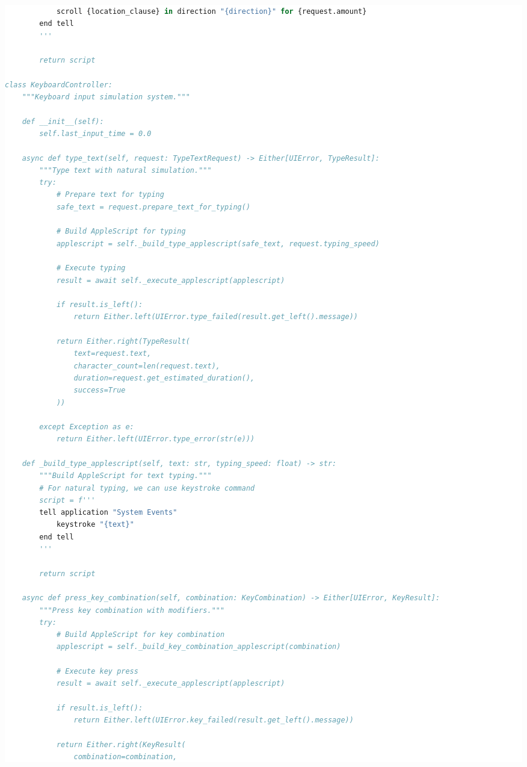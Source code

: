 ```python
            scroll {location_clause} in direction "{direction}" for {request.amount}
        end tell
        '''
        
        return script

class KeyboardController:
    """Keyboard input simulation system."""
    
    def __init__(self):
        self.last_input_time = 0.0
    
    async def type_text(self, request: TypeTextRequest) -> Either[UIError, TypeResult]:
        """Type text with natural simulation."""
        try:
            # Prepare text for typing
            safe_text = request.prepare_text_for_typing()
            
            # Build AppleScript for typing
            applescript = self._build_type_applescript(safe_text, request.typing_speed)
            
            # Execute typing
            result = await self._execute_applescript(applescript)
            
            if result.is_left():
                return Either.left(UIError.type_failed(result.get_left().message))
            
            return Either.right(TypeResult(
                text=request.text,
                character_count=len(request.text),
                duration=request.get_estimated_duration(),
                success=True
            ))
            
        except Exception as e:
            return Either.left(UIError.type_error(str(e)))
    
    def _build_type_applescript(self, text: str, typing_speed: float) -> str:
        """Build AppleScript for text typing."""
        # For natural typing, we can use keystroke command
        script = f'''
        tell application "System Events"
            keystroke "{text}"
        end tell
        '''
        
        return script
    
    async def press_key_combination(self, combination: KeyCombination) -> Either[UIError, KeyResult]:
        """Press key combination with modifiers."""
        try:
            # Build AppleScript for key combination
            applescript = self._build_key_combination_applescript(combination)
            
            # Execute key press
            result = await self._execute_applescript(applescript)
            
            if result.is_left():
                return Either.left(UIError.key_failed(result.get_left().message))
            
            return Either.right(KeyResult(
                combination=combination,
```